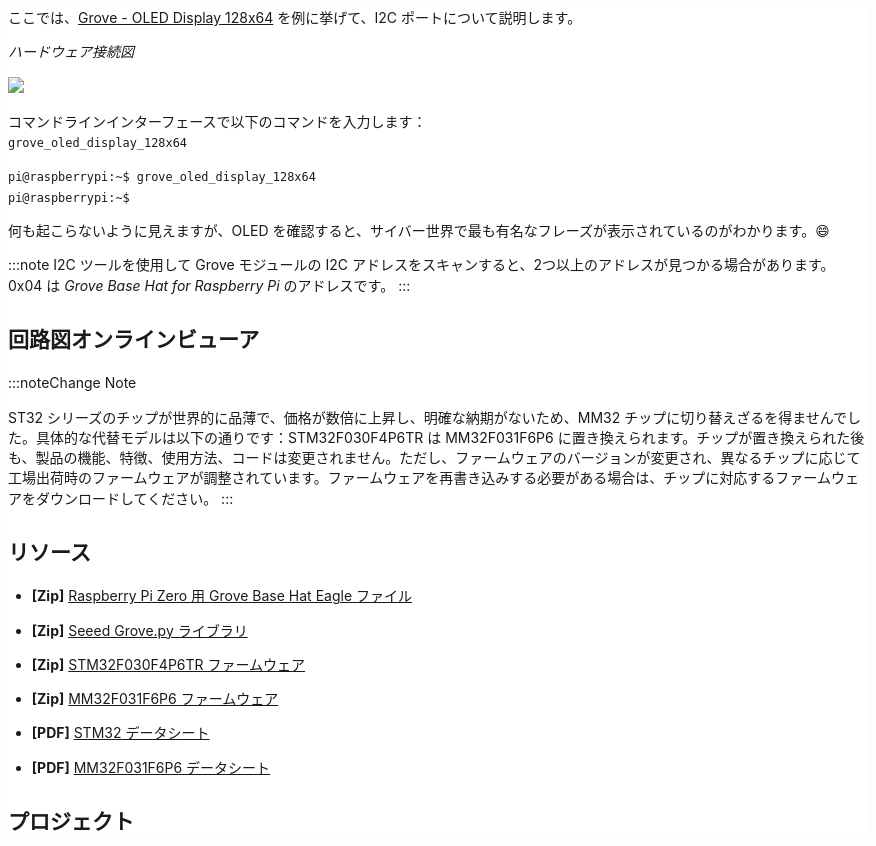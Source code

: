 ここでは、[Grove - OLED Display 128x64](https://www.seeedstudio.com/Grove-OLED-Display-0-9-p-781.html) を例に挙げて、I2C ポートについて説明します。

*ハードウェア接続図*

![](https://files.seeedstudio.com/wiki/Grove_Base_Hat_for_Raspberry_Pi_Zero/img/connect4.jpg)

コマンドラインインターフェースで以下のコマンドを入力します：  
`grove_oled_display_128x64`

```
pi@raspberrypi:~$ grove_oled_display_128x64
pi@raspberrypi:~$ 
```

何も起こらないように見えますが、OLED を確認すると、サイバー世界で最も有名なフレーズが表示されているのがわかります。😄

:::note
I2C ツールを使用して Grove モジュールの I2C アドレスをスキャンすると、2つ以上のアドレスが見つかる場合があります。0x04 は *Grove Base Hat for Raspberry Pi* のアドレスです。
:::

## 回路図オンラインビューア

<div className="altium-ecad-viewer" data-project-src="https://files.seeedstudio.com/wiki/Grove_Base_Hat_for_Raspberry_Pi_Zero/res/Grove%20Base%20HAT%20For%20Raspberry%20Pi%20Zero.zip" style={{borderRadius: '0px 0px 4px 4px', height: 500, borderStyle: 'solid', borderWidth: 1, borderColor: 'rgb(241, 241, 241)', overflow: 'hidden', maxWidth: 1280, maxHeight: 700, boxSizing: 'border-box'}}>
</div>

:::noteChange Note

ST32 シリーズのチップが世界的に品薄で、価格が数倍に上昇し、明確な納期がないため、MM32 チップに切り替えざるを得ませんでした。具体的な代替モデルは以下の通りです：STM32F030F4P6TR は MM32F031F6P6 に置き換えられます。チップが置き換えられた後も、製品の機能、特徴、使用方法、コードは変更されません。ただし、ファームウェアのバージョンが変更され、異なるチップに応じて工場出荷時のファームウェアが調整されています。ファームウェアを再書き込みする必要がある場合は、チップに対応するファームウェアをダウンロードしてください。
:::

## リソース

- **[Zip]** [Raspberry Pi Zero 用 Grove Base Hat Eagle ファイル](https://files.seeedstudio.com/wiki/Grove_Base_Hat_for_Raspberry_Pi_Zero/res/Grove%20Base%20HAT%20For%20Raspberry%20Pi%20Zero.zip)

- **[Zip]** [Seeed Grove.py ライブラリ](https://github.com/Seeed-Studio/grove.py/archive/master.zip)

- **[Zip]** [STM32F030F4P6TR ファームウェア](https://files.seeedstudio.com/wiki/Grove_Base_Hat_for_Raspberry_Pi/res/grove_rpi_base_hat-v0.2-20180905-02.zip)

- **[Zip]** [MM32F031F6P6 ファームウェア](https://files.seeedstudio.com/wiki/Grove_Base_Hat_for_Raspberry_Pi/res/MM32F031F6P6_firmware.zip)

- **[PDF]** [STM32 データシート](https://files.seeedstudio.com/wiki/Grove_Base_Hat_for_Raspberry_Pi/res/STM32.pdf)

- **[PDF]** [MM32F031F6P6 データシート](https://files.seeedstudio.com/wiki/Grove_Base_Hat_for_Raspberry_Pi/res/MM32F031F6P6_Datasheet.pdf)

## プロジェクト
